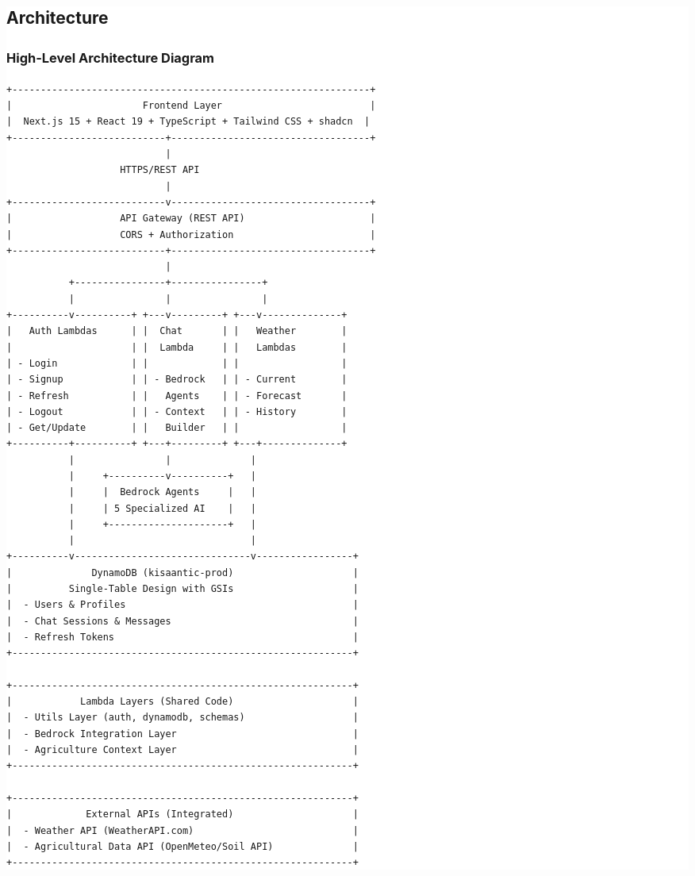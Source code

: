 
## Architecture

### High-Level Architecture Diagram

```
+---------------------------------------------------------------+
|                       Frontend Layer                          |
|  Next.js 15 + React 19 + TypeScript + Tailwind CSS + shadcn  |
+---------------------------+-----------------------------------+
                            |
                    HTTPS/REST API
                            |
+---------------------------v-----------------------------------+
|                   API Gateway (REST API)                      |
|                   CORS + Authorization                        |
+---------------------------+-----------------------------------+
                            |
           +----------------+----------------+
           |                |                |
+----------v----------+ +---v---------+ +---v--------------+
|   Auth Lambdas      | |  Chat       | |   Weather        |
|                     | |  Lambda     | |   Lambdas        |
| - Login             | |             | |                  |
| - Signup            | | - Bedrock   | | - Current        |
| - Refresh           | |   Agents    | | - Forecast       |
| - Logout            | | - Context   | | - History        |
| - Get/Update        | |   Builder   | |                  |
+----------+----------+ +---+---------+ +---+--------------+
           |                |              |
           |     +----------v----------+   |
           |     |  Bedrock Agents     |   |
           |     | 5 Specialized AI    |   |
           |     +---------------------+   |
           |                               |
+----------v-------------------------------v-----------------+
|              DynamoDB (kisaantic-prod)                     |
|          Single-Table Design with GSIs                     |
|  - Users & Profiles                                        |
|  - Chat Sessions & Messages                                |
|  - Refresh Tokens                                          |
+------------------------------------------------------------+

+------------------------------------------------------------+
|            Lambda Layers (Shared Code)                     |
|  - Utils Layer (auth, dynamodb, schemas)                   |
|  - Bedrock Integration Layer                               |
|  - Agriculture Context Layer                               |
+------------------------------------------------------------+

+------------------------------------------------------------+
|             External APIs (Integrated)                     |
|  - Weather API (WeatherAPI.com)                            |
|  - Agricultural Data API (OpenMeteo/Soil API)              |
+------------------------------------------------------------+
```
